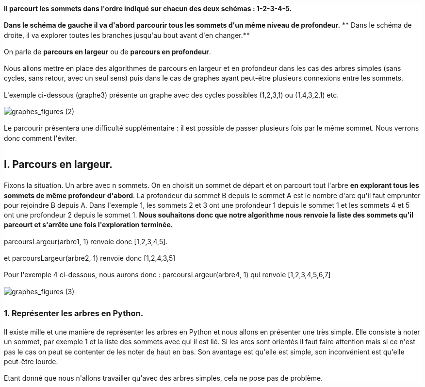 **Il parcourt les sommets dans l'ordre indiqué sur chacun des deux schémas : 1-2-3-4-5.**

**Dans le schéma de gauche il va d'abord parcourir tous les sommets d'un même niveau de profondeur.**
** Dans le schéma de droite, il va explorer toutes les branches jusqu'au bout avant d'en changer.**

On parle de **parcours en largeur** ou de **parcours en profondeur**.

Nous allons mettre en place des algorithmes de parcours en largeur et en profondeur dans les cas des arbres simples (sans cycles, sans retour, avec un seul sens) puis dans le cas de graphes ayant peut-être plusieurs connexions entre les sommets.

L'exemple ci-dessous (graphe3) présente un graphe avec des cycles possibles (1,2,3,1) ou (1,4,3,2,1) etc.

![graphes_figures (2)](/uploads/uploads/2017/06/graphes_figures-2.png)


Le parcourir présentera une difficulté supplémentaire : il est possible de passer plusieurs fois par le même sommet. Nous verrons donc comment l'éviter.


## I. Parcours en largeur.


Fixons la situation.
Un arbre avec n sommets. On en choisit un sommet de départ et on parcourt tout l'arbre **en explorant tous les sommets de même profondeur d'abord**.
La profondeur du sommet B depuis le sommet A est le nombre d'arc qu'il faut emprunter pour rejoindre B depuis A.
Dans l'exemple 1, les sommets 2 et 3 ont une profondeur 1 depuis le sommet 1 et les sommets 4 et 5 ont une profondeur 2 depuis le sommet 1.
**Nous souhaitons donc que notre algorithme nous renvoie la liste des sommets qu'il parcourt et s'arrête une fois l'exploration terminée.**

parcoursLargeur(arbre1, 1) renvoie donc [1,2,3,4,5].

et parcoursLargeur(arbre2, 1) renvoie donc [1,2,4,3,5]

Pour l'exemple 4 ci-dessous, nous aurons donc :
parcoursLargeur(arbre4, 1) qui renvoie [1,2,3,4,5,6,7]

![graphes_figures (3)](/uploads/uploads/2017/06/graphes_figures-3.png)



### 1. Représenter les arbres en Python.


Il existe mille et une manière de représenter les arbres en Python et nous allons en présenter une très simple. Elle consiste à noter un sommet, par exemple 1 et la liste des sommets avec qui il est lié.
Si les arcs sont orientés il faut faire attention mais si ce n'est pas le cas on peut se contenter de les noter de haut en bas.
Son avantage est qu'elle est simple, son inconvénient est qu'elle peut-être lourde.

Etant donné que nous n'allons travailler qu'avec des arbres simples, cela ne pose pas de problème.
